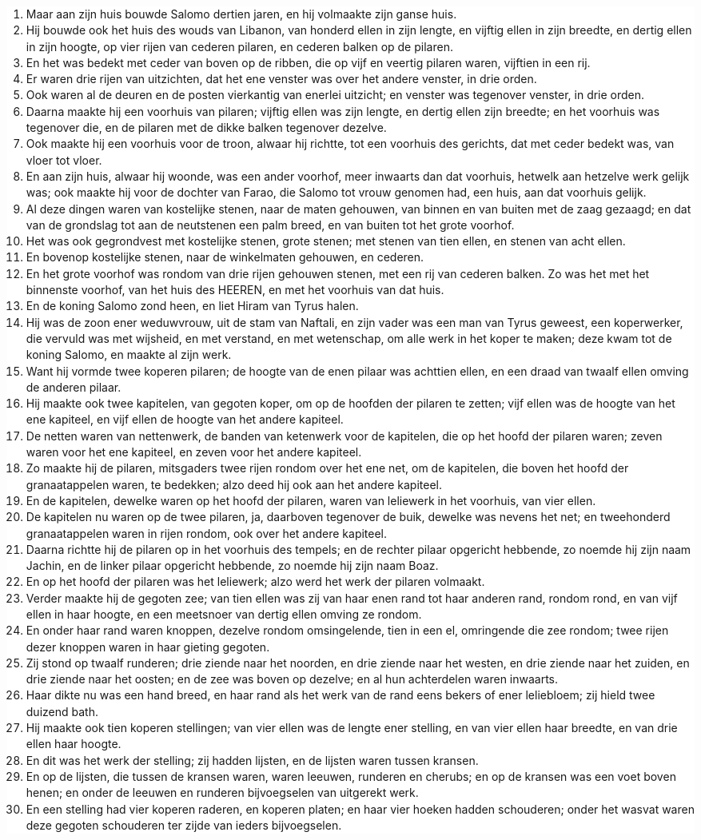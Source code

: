 1. Maar aan zijn huis bouwde Salomo dertien jaren, en hij volmaakte zijn ganse huis. 
2. Hij bouwde ook het huis des wouds van Libanon, van honderd ellen in zijn lengte, en vijftig ellen in zijn breedte, en dertig ellen in zijn hoogte, op vier rijen van cederen pilaren, en cederen balken op de pilaren. 
3. En het was bedekt met ceder van boven op de ribben, die op vijf en veertig pilaren waren, vijftien in een rij. 
4. Er waren drie rijen van uitzichten, dat het ene venster was over het andere venster, in drie orden. 
5. Ook waren al de deuren en de posten vierkantig van enerlei uitzicht; en venster was tegenover venster, in drie orden. 
6. Daarna maakte hij een voorhuis van pilaren; vijftig ellen was zijn lengte, en dertig ellen zijn breedte; en het voorhuis was tegenover die, en de pilaren met de dikke balken tegenover dezelve. 
7. Ook maakte hij een voorhuis voor de troon, alwaar hij richtte, tot een voorhuis des gerichts, dat met ceder bedekt was, van vloer tot vloer. 
8. En aan zijn huis, alwaar hij woonde, was een ander voorhof, meer inwaarts dan dat voorhuis, hetwelk aan hetzelve werk gelijk was; ook maakte hij voor de dochter van Farao, die Salomo tot vrouw genomen had, een huis, aan dat voorhuis gelijk. 
9. Al deze dingen waren van kostelijke stenen, naar de maten gehouwen, van binnen en van buiten met de zaag gezaagd; en dat van de grondslag tot aan de neutstenen een palm breed, en van buiten tot het grote voorhof. 
10. Het was ook gegrondvest met kostelijke stenen, grote stenen; met stenen van tien ellen, en stenen van acht ellen. 
11. En bovenop kostelijke stenen, naar de winkelmaten gehouwen, en cederen. 
12. En het grote voorhof was rondom van drie rijen gehouwen stenen, met een rij van cederen balken. Zo was het met het binnenste voorhof, van het huis des HEEREN, en met het voorhuis van dat huis. 
13. En de koning Salomo zond heen, en liet Hiram van Tyrus halen. 
14. Hij was de zoon ener weduwvrouw, uit de stam van Naftali, en zijn vader was een man van Tyrus geweest, een koperwerker, die vervuld was met wijsheid, en met verstand, en met wetenschap, om alle werk in het koper te maken; deze kwam tot de koning Salomo, en maakte al zijn werk. 
15. Want hij vormde twee koperen pilaren; de hoogte van de enen pilaar was achttien ellen, en een draad van twaalf ellen omving de anderen pilaar. 
16. Hij maakte ook twee kapitelen, van gegoten koper, om op de hoofden der pilaren te zetten; vijf ellen was de hoogte van het ene kapiteel, en vijf ellen de hoogte van het andere kapiteel. 
17. De netten waren van nettenwerk, de banden van ketenwerk voor de kapitelen, die op het hoofd der pilaren waren; zeven waren voor het ene kapiteel, en zeven voor het andere kapiteel. 
18. Zo maakte hij de pilaren, mitsgaders twee rijen rondom over het ene net, om de kapitelen, die boven het hoofd der granaatappelen waren, te bedekken; alzo deed hij ook aan het andere kapiteel. 
19. En de kapitelen, dewelke waren op het hoofd der pilaren, waren van leliewerk in het voorhuis, van vier ellen. 
20. De kapitelen nu waren op de twee pilaren, ja, daarboven tegenover de buik, dewelke was nevens het net; en tweehonderd granaatappelen waren in rijen rondom, ook over het andere kapiteel. 
21. Daarna richtte hij de pilaren op in het voorhuis des tempels; en de rechter pilaar opgericht hebbende, zo noemde hij zijn naam Jachin, en de linker pilaar opgericht hebbende, zo noemde hij zijn naam Boaz. 
22. En op het hoofd der pilaren was het leliewerk; alzo werd het werk der pilaren volmaakt. 
23. Verder maakte hij de gegoten zee; van tien ellen was zij van haar enen rand tot haar anderen rand, rondom rond, en van vijf ellen in haar hoogte, en een meetsnoer van dertig ellen omving ze rondom. 
24. En onder haar rand waren knoppen, dezelve rondom omsingelende, tien in een el, omringende die zee rondom; twee rijen dezer knoppen waren in haar gieting gegoten. 
25. Zij stond op twaalf runderen; drie ziende naar het noorden, en drie ziende naar het westen, en drie ziende naar het zuiden, en drie ziende naar het oosten; en de zee was boven op dezelve; en al hun achterdelen waren inwaarts. 
26. Haar dikte nu was een hand breed, en haar rand als het werk van de rand eens bekers of ener leliebloem; zij hield twee duizend bath. 
27. Hij maakte ook tien koperen stellingen; van vier ellen was de lengte ener stelling, en van vier ellen haar breedte, en van drie ellen haar hoogte. 
28. En dit was het werk der stelling; zij hadden lijsten, en de lijsten waren tussen kransen. 
29. En op de lijsten, die tussen de kransen waren, waren leeuwen, runderen en cherubs; en op de kransen was een voet boven henen; en onder de leeuwen en runderen bijvoegselen van uitgerekt werk. 
30. En een stelling had vier koperen raderen, en koperen platen; en haar vier hoeken hadden schouderen; onder het wasvat waren deze gegoten schouderen ter zijde van ieders bijvoegselen. 